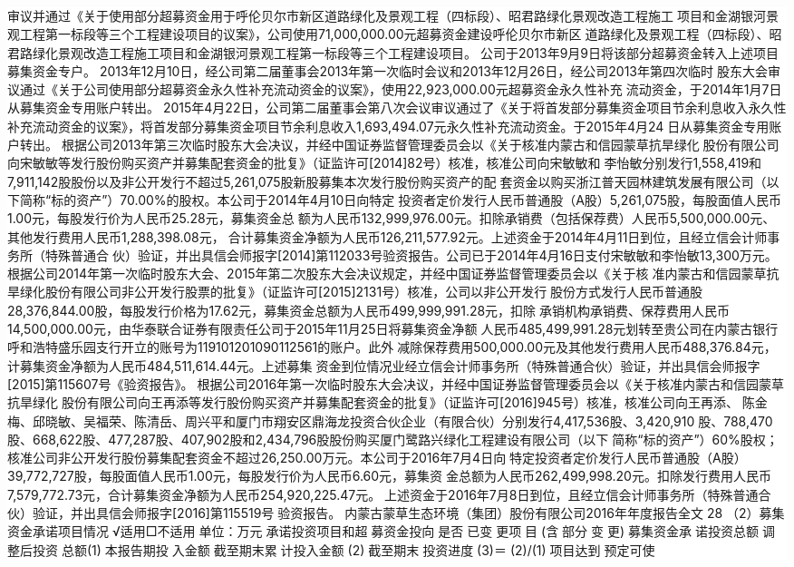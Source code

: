 审议并通过《关于使用部分超募资金用于呼伦贝尔市新区道路绿化及景观工程（四标段）、昭君路绿化景观改造工程施工
项目和金湖银河景观工程第一标段等三个工程建设项目的议案》，公司使用71,000,000.00元超募资金建设呼伦贝尔市新区
道路绿化及景观工程（四标段）、昭君路绿化景观改造工程施工项目和金湖银河景观工程第一标段等三个工程建设项目。
公司于2013年9月9日将该部分超募资金转入上述项目募集资金专户。
2013年12月10日，经公司第二届董事会2013年第一次临时会议和2013年12月26日，经公司2013年第四次临时
股东大会审议通过《关于公司使用部分超募资金永久性补充流动资金的议案》，使用22,923,000.00元超募资金永久性补充
流动资金，于2014年1月7日从募集资金专用账户转出。
2015年4月22日，公司第二届董事会第八次会议审议通过了《关于将首发部分募集资金项目节余利息收入永久性
补充流动资金的议案》，将首发部分募集资金项目节余利息收入1,693,494.07元永久性补充流动资金。于2015年4月24
日从募集资金专用账户转出。
根据公司2013年第三次临时股东大会决议，并经中国证券监督管理委员会以《关于核准内蒙古和信园蒙草抗旱绿化
股份有限公司向宋敏敏等发行股份购买资产并募集配套资金的批复》（证监许可[2014]82号）核准，核准公司向宋敏敏和
李怡敏分别发行1,558,419和7,911,142股股份以及非公开发行不超过5,261,075股新股募集本次发行股份购买资产的配
套资金以购买浙江普天园林建筑发展有限公司（以下简称“标的资产”）70.00%的股权。本公司于2014年4月10日向特定
投资者定价发行人民币普通股（A股）5,261,075股，每股面值人民币1.00元，每股发行价为人民币25.28元，募集资金总
额为人民币132,999,976.00元。扣除承销费（包括保荐费）人民币5,500,000.00元、其他发行费用人民币1,288,398.08元，
合计募集资金净额为人民币126,211,577.92元。上述资金于2014年4月11日到位，且经立信会计师事务所（特殊普通合
伙）验证，并出具信会师报字[2014]第112033号验资报告。公司已于2014年4月16日支付宋敏敏和李怡敏13,300万元。
根据公司2014年第一次临时股东大会、2015年第二次股东大会决议规定，并经中国证券监督管理委员会以《关于核
准内蒙古和信园蒙草抗旱绿化股份有限公司非公开发行股票的批复》（证监许可[2015]2131号）核准，公司以非公开发行
股份方式发行人民币普通股28,376,844.00股，每股发行价格为17.62元，募集资金总额为人民币499,999,991.28元，扣除
承销机构承销费、保荐费用人民币14,500,000.00元，由华泰联合证券有限责任公司于2015年11月25日将募集资金净额
人民币485,499,991.28元划转至贵公司在内蒙古银行呼和浩特盛乐园支行开立的账号为119101201090112561的账户。此外
减除保荐费用500,000.00元及其他发行费用人民币488,376.84元，计募集资金净额为人民币484,511,614.44元。上述募集
资金到位情况业经立信会计师事务所（特殊普通合伙）验证，并出具信会师报字[2015]第115607号《验资报告》。
根据公司2016年第一次临时股东大会决议，并经中国证券监督管理委员会以《关于核准内蒙古和信园蒙草抗旱绿化
股份有限公司向王再添等发行股份购买资产并募集配套资金的批复》（证监许可[2016]945号）核准，核准公司向王再添、
陈金梅、邱晓敏、吴福荣、陈清岳、周兴平和厦门市翔安区鼎海龙投资合伙企业（有限合伙）分别发行4,417,536股、3,420,910
股、788,470股、668,622股、477,287股、407,902股和2,434,796股股份购买厦门鹭路兴绿化工程建设有限公司（以下
简称“标的资产”）60%股权；核准公司非公开发行股份募集配套资金不超过26,250.00万元。本公司于2016年7月4日向
特定投资者定价发行人民币普通股（A股）39,772,727股，每股面值人民币1.00元，每股发行价为人民币6.60元，募集资
金总额为人民币262,499,998.20元。扣除发行费用人民币7,579,772.73元，合计募集资金净额为人民币254,920,225.47元。
上述资金于2016年7月8日到位，且经立信会计师事务所（特殊普通合伙）验证，并出具信会师报字[2016]第115519号
验资报告。
内蒙古蒙草生态环境（集团）股份有限公司2016年年度报告全文
28
（2）募集资金承诺项目情况
√适用□不适用
单位：万元
承诺投资项目和超
募资金投向
是否
已变
更项
目
(含
部分
变
更)
募集资金承
诺投资总额
调整后投资
总额(1)
本报告期投
入金额
截至期末累
计投入金额
(2)
截至期末
投资进度
(3)＝
(2)/(1)
项目达到
预定可使